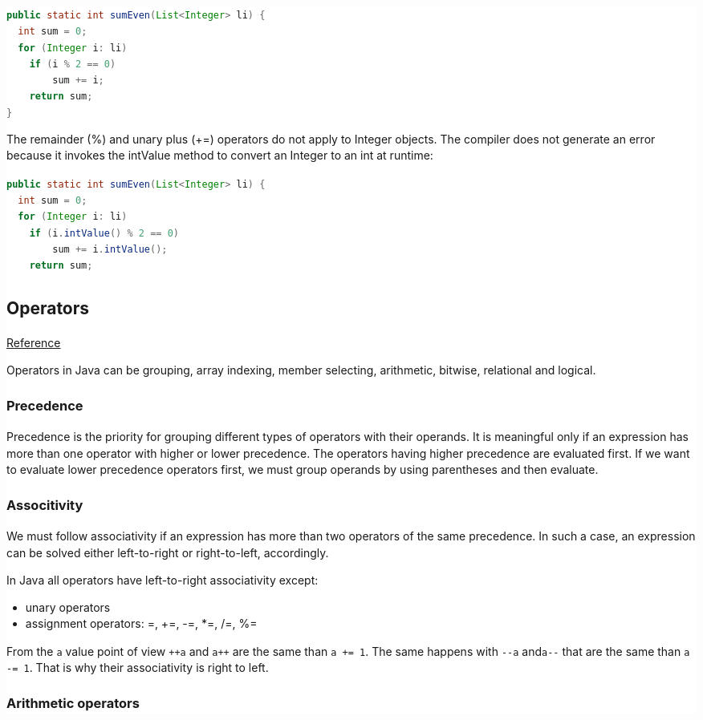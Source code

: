 ~~~ Java
public static int sumEven(List<Integer> li) {
  int sum = 0;
  for (Integer i: li)
    if (i % 2 == 0)
        sum += i;
    return sum;
}
~~~

The remainder (%) and unary plus (+=) operators do not apply to Integer objects. The compiler does not generate an error because it invokes the intValue method to 
convert an Integer to an int at runtime:

~~~ Java
public static int sumEven(List<Integer> li) {
  int sum = 0;
  for (Integer i: li)
    if (i.intValue() % 2 == 0)
        sum += i.intValue();
    return sum;
~~~
## Operators

[Reference](https://www.javatpoint.com/java-operator-precedence)

Operators in Java can be grouping, array indexing, member selecting, arithmetic, bitwise, relational and logical.

### Precedence

Precedence is the priority for grouping different types of operators with their operands. It is meaningful only if an expression has 
more than one operator with higher or lower precedence. The operators having higher precedence are evaluated first. If we want to 
evaluate lower precedence operators first, we must group operands by using parentheses and then evaluate.

### Associtivity

We must follow associativity if an expression has more than two operators of the same precedence. In such a case, an expression can be 
solved either left-to-right or right-to-left, accordingly.

In Java all operators have left-to-right associativity except:

- unary operators
- assignment operators: =, +=, -=, *=, /=, %=

From the `a` value point of view `++a` and `a++` are the same than `a += 1`. The same happens with `--a` and`a--` that are the same than
`a -= 1`. That is why their associativity is right to left.

### Arithmetic operators
